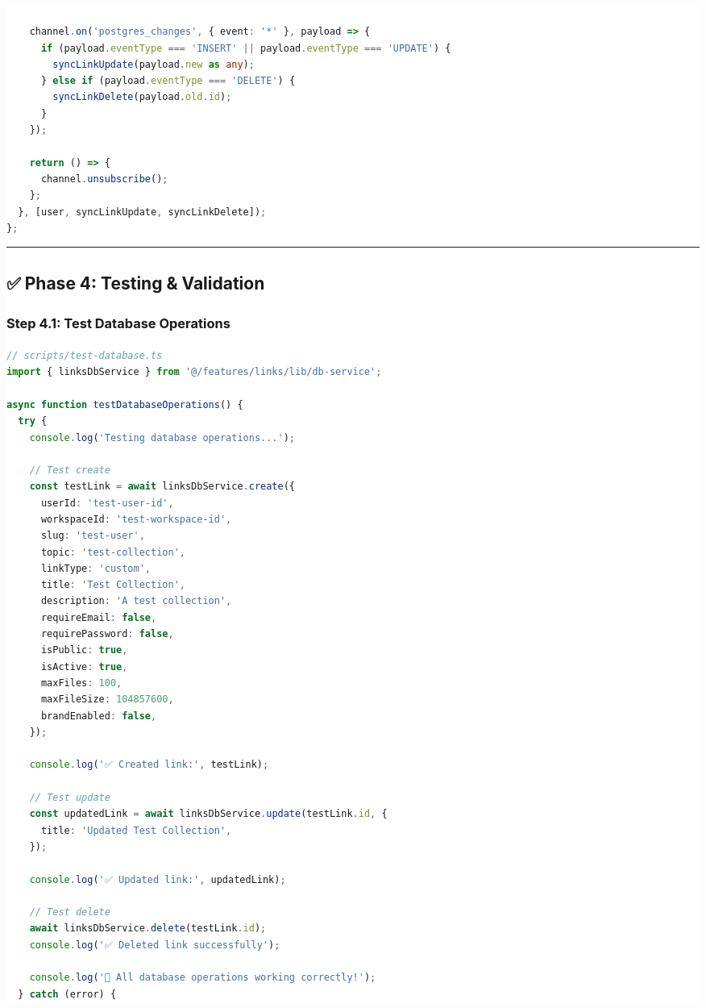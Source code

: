 ```typescript

    channel.on('postgres_changes', { event: '*' }, payload => {
      if (payload.eventType === 'INSERT' || payload.eventType === 'UPDATE') {
        syncLinkUpdate(payload.new as any);
      } else if (payload.eventType === 'DELETE') {
        syncLinkDelete(payload.old.id);
      }
    });

    return () => {
      channel.unsubscribe();
    };
  }, [user, syncLinkUpdate, syncLinkDelete]);
};
```

---

## ✅ **Phase 4: Testing & Validation**

### **Step 4.1: Test Database Operations**

```typescript
// scripts/test-database.ts
import { linksDbService } from '@/features/links/lib/db-service';

async function testDatabaseOperations() {
  try {
    console.log('Testing database operations...');

    // Test create
    const testLink = await linksDbService.create({
      userId: 'test-user-id',
      workspaceId: 'test-workspace-id',
      slug: 'test-user',
      topic: 'test-collection',
      linkType: 'custom',
      title: 'Test Collection',
      description: 'A test collection',
      requireEmail: false,
      requirePassword: false,
      isPublic: true,
      isActive: true,
      maxFiles: 100,
      maxFileSize: 104857600,
      brandEnabled: false,
    });

    console.log('✅ Created link:', testLink);

    // Test update
    const updatedLink = await linksDbService.update(testLink.id, {
      title: 'Updated Test Collection',
    });

    console.log('✅ Updated link:', updatedLink);

    // Test delete
    await linksDbService.delete(testLink.id);
    console.log('✅ Deleted link successfully');

    console.log('🎉 All database operations working correctly!');
  } catch (error) {
```
